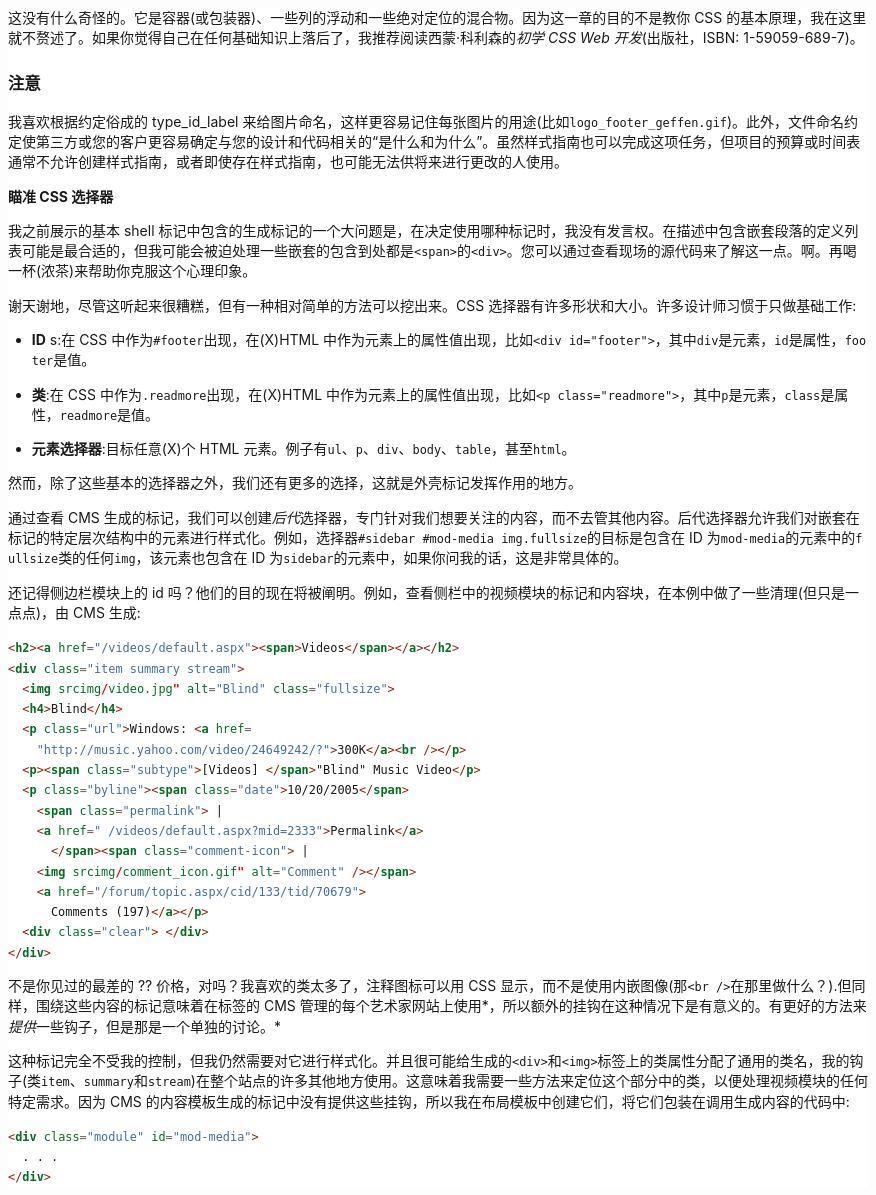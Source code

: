 这没有什么奇怪的。它是容器(或包装器)、一些列的浮动和一些绝对定位的混合物。因为这一章的目的不是教你 CSS 的基本原理，我在这里就不赘述了。如果你觉得自己在任何基础知识上落后了，我推荐阅读西蒙·科利森的*初学 CSS Web 开发*(出版社，ISBN: 1-59059-689-7)。

### 注意

我喜欢根据约定俗成的 type_id_label 来给图片命名，这样更容易记住每张图片的用途(比如`logo_footer_geffen.gif`)。此外，文件命名约定使第三方或您的客户更容易确定与您的设计和代码相关的“是什么和为什么”。虽然样式指南也可以完成这项任务，但项目的预算或时间表通常不允许创建样式指南，或者即使存在样式指南，也可能无法供将来进行更改的人使用。

**瞄准 CSS 选择器**

我之前展示的基本 shell 标记中包含的生成标记的一个大问题是，在决定使用哪种标记时，我没有发言权。在描述中包含嵌套段落的定义列表可能是最合适的，但我可能会被迫处理一些嵌套的包含到处都是`<span>`的`<div>`。您可以通过查看现场的源代码来了解这一点。啊。再喝一杯(浓茶)来帮助你克服这个心理印象。

谢天谢地，尽管这听起来很糟糕，但有一种相对简单的方法可以挖出来。CSS 选择器有许多形状和大小。许多设计师习惯于只做基础工作:

*   **ID** s:在 CSS 中作为`#footer`出现，在(X)HTML 中作为元素上的属性值出现，比如`<div id="footer">`，其中`div`是元素，`id`是属性，`footer`是值。

*   **类**:在 CSS 中作为`.readmore`出现，在(X)HTML 中作为元素上的属性值出现，比如`<p class="readmore">`，其中`p`是元素，`class`是属性，`readmore`是值。

*   **元素选择器**:目标任意(X)个 HTML 元素。例子有`ul`、`p`、`div`、`body`、`table`，甚至`html`。

然而，除了这些基本的选择器之外，我们还有更多的选择，这就是外壳标记发挥作用的地方。

通过查看 CMS 生成的标记，我们可以创建*后代*选择器，专门针对我们想要关注的内容，而不去管其他内容。后代选择器允许我们对嵌套在标记的特定层次结构中的元素进行样式化。例如，选择器`#sidebar #mod-media img.fullsize`的目标是包含在 ID 为`mod-media`的元素中的`fullsize`类的任何`img`，该元素也包含在 ID 为`sidebar`的元素中，如果你问我的话，这是非常具体的。

还记得侧边栏模块上的 id 吗？他们的目的现在将被阐明。例如，查看侧栏中的视频模块的标记和内容块，在本例中做了一些清理(但只是一点点)，由 CMS 生成:

```html
<h2><a href="/videos/default.aspx"><span>Videos</span></a></h2>
<div class="item summary stream">
  <img srcimg/video.jpg" alt="Blind" class="fullsize">
  <h4>Blind</h4>
  <p class="url">Windows: <a href=
    "http://music.yahoo.com/video/24649242/?">300K</a><br /></p>
  <p><span class="subtype">[Videos] </span>"Blind" Music Video</p>
  <p class="byline"><span class="date">10/20/2005</span>
    <span class="permalink"> |
    <a href=" /videos/default.aspx?mid=2333">Permalink</a>
      </span><span class="comment-icon"> |
    <img srcimg/comment_icon.gif" alt="Comment" /></span>
    <a href="/forum/topic.aspx/cid/133/tid/70679">
      Comments (197)</a></p>
  <div class="clear"> </div>
</div>
```

不是你见过的最差的 ?? 价格，对吗？我喜欢的类太多了，注释图标可以用 CSS 显示，而不是使用内嵌图像(那`<br />`在那里做什么？).但同样，围绕这些内容的标记意味着在标签的 CMS 管理的每个艺术家网站上使用*，所以额外的挂钩在这种情况下是有意义的。有更好的方法来*提供*一些钩子，但是那是一个单独的讨论。*

这种标记完全不受我的控制，但我仍然需要对它进行样式化。并且很可能给生成的`<div>`和`<img>`标签上的类属性分配了通用的类名，我的钩子(类`item`、`summary`和`stream`)在整个站点的许多其他地方使用。这意味着我需要一些方法来定位这个部分中的类，以便处理视频模块的任何特定需求。因为 CMS 的内容模板生成的标记中没有提供这些挂钩，所以我在布局模板中创建它们，将它们包装在调用生成内容的代码中:

```html
<div class="module" id="mod-media">
  . . .
</div>
```
